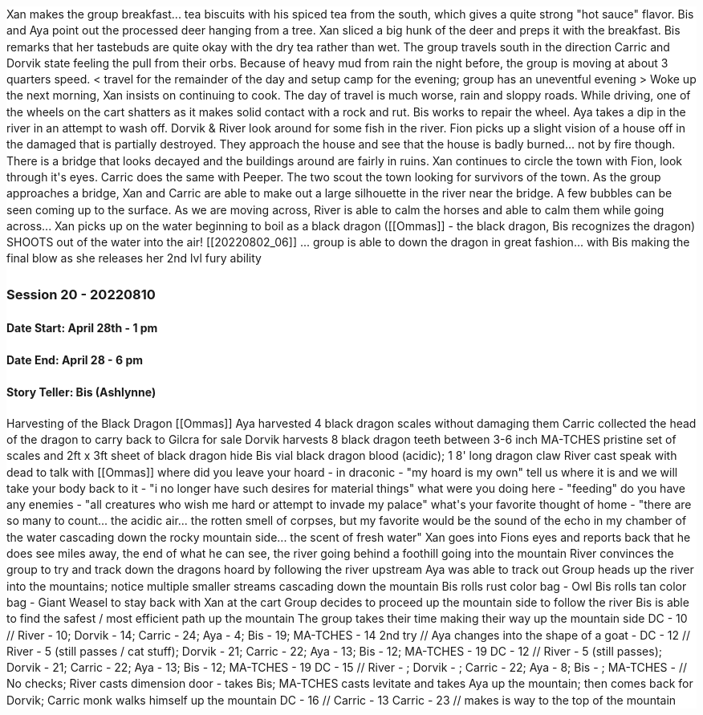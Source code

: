 Xan makes the group breakfast... tea biscuits with his spiced tea from the south, which gives a quite strong "hot sauce" flavor. Bis and Aya point out the processed deer hanging from a tree. Xan sliced a big hunk of the deer and preps it with the breakfast. Bis remarks that her tastebuds are quite okay with the dry tea rather than wet. The group travels south in the direction Carric and Dorvik state feeling the pull from their orbs. Because of heavy mud from rain the night before, the group is moving at about 3 quarters speed. < travel for the remainder of the day and setup camp for the evening; group has an uneventful evening > Woke up the next morning, Xan insists on continuing to cook. The day of travel is much worse, rain and sloppy roads. While driving, one of the wheels on the cart shatters as it makes solid contact with a rock and rut. Bis works to repair the wheel. Aya takes a dip in the river in an attempt to wash off. Dorvik & River look around for some fish in the river. Fion picks up a slight vision of a house off in the damaged that is partially destroyed. They approach the house and see that the house is badly burned... not by fire though. There is a bridge that looks decayed and the buildings around are fairly in ruins. Xan continues to circle the town with Fion, look through it's eyes. Carric does the same with Peeper. The two scout the town looking for survivors of the town. As the group approaches a bridge, Xan and Carric are able to make out a large silhouette in the river near the bridge. A few bubbles can be seen coming up to the surface. As we are moving across, River is able to calm the horses and able to calm them while going across... Xan picks up on the water beginning to boil as a black dragon ([[Ommas]] - the black dragon, Bis recognizes the dragon) SHOOTS out of the water into the air! [[20220802_06]] ... group is able to down the dragon in great fashion... with Bis making the final blow as she releases her 2nd lvl fury ability 

### Session 20 - 20220810
#### Date Start: April 28th - 1 pm
#### Date End: April 28 - 6 pm
#### Story Teller: Bis (Ashlynne)
Harvesting of the Black Dragon [[Ommas]]
Aya harvested 4 black dragon scales without damaging them
Carric collected the head of the dragon to carry back to Gilcra for sale
Dorvik harvests 8 black dragon teeth between 3-6 inch
MA-TCHES pristine set of scales and 2ft x 3ft sheet of black dragon hide
Bis vial black dragon blood (acidic); 1 8' long dragon claw
River cast speak with dead to talk with [[Ommas]]
	where did you leave your hoard - in draconic - "my hoard is my own"
	tell us where it is and we will take your body back to it - "i no longer have such desires for material things"
	what were you doing here - "feeding"
	do you have any enemies - "all creatures who wish me hard or attempt to invade my palace"
	what's your favorite thought of home - "there are so many to count... the acidic air... the rotten smell of corpses, but my favorite would be the sound of the echo in my chamber of the water cascading down the rocky mountain side... the scent of fresh water"
Xan goes into Fions eyes and reports back that he does see miles away, the end of what he can see, the river going behind a foothill going into the mountain
River convinces the group to try and track down the dragons hoard by following the river upstream
Aya was able to track out 
Group heads up the river into the mountains; notice multiple smaller streams cascading down the mountain
Bis rolls rust color bag - Owl
Bis rolls tan color bag - Giant Weasel
to stay back with Xan at the cart
Group decides to proceed up the mountain side to follow the river
Bis is able to find the safest / most efficient path up the mountain
The group takes their time making their way up the mountain side
	DC - 10 // River - 10; Dorvik - 14; Carric - 24; Aya - 4; Bis - 19; MA-TCHES - 14
		2nd try // Aya changes into the shape of a goat - 
	DC - 12 // River - 5 (still passes / cat stuff); Dorvik - 21; Carric - 22; Aya - 13; Bis - 12; MA-TCHES - 19
	DC - 12 // River - 5 (still passes); Dorvik - 21; Carric - 22; Aya - 13; Bis - 12; MA-TCHES - 19
	DC - 15 // River - ; Dorvik - ; Carric - 22; Aya - 8; Bis - ; MA-TCHES - // No checks; River casts dimension door - takes Bis; MA-TCHES casts levitate and takes Aya up the mountain; then comes back for Dorvik; Carric monk walks himself up the mountain
	DC - 16 // Carric - 13
	Carric - 23 // makes is way to the top of the mountain